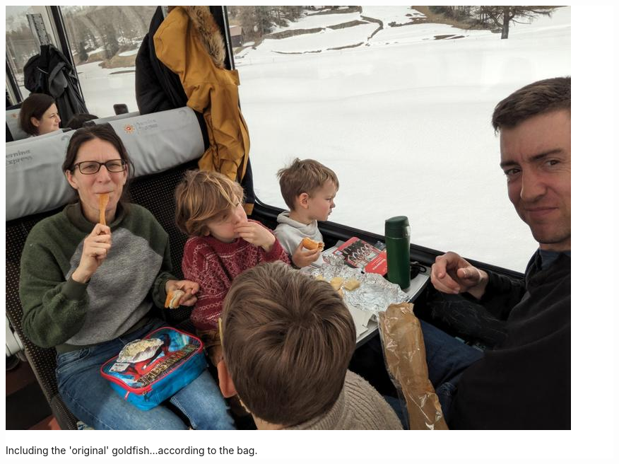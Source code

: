 ![Alt text](/images/travel8/PXL_20240330_091432281.jpg)

Including the 'original' goldfish...according to the bag.
